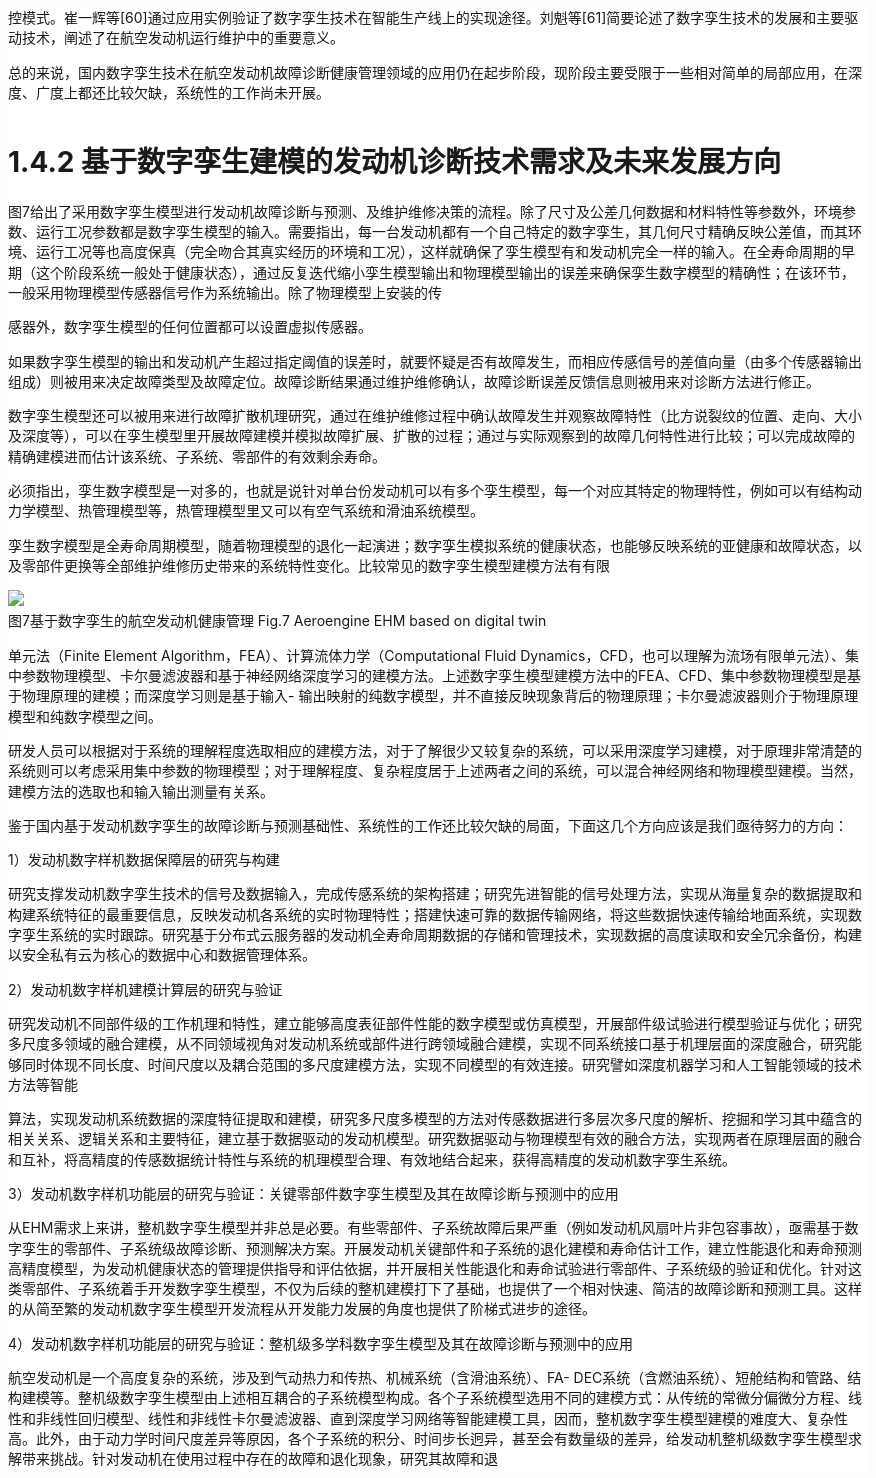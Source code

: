 控模式。崔一辉等[60]通过应用实例验证了数字孪生技术在智能生产线上的实现途径。刘魁等[61]简要论述了数字孪生技术的发展和主要驱动技术，阐述了在航空发动机运行维护中的重要意义。

总的来说，国内数字孪生技术在航空发动机故障诊断健康管理领域的应用仍在起步阶段，现阶段主要受限于一些相对简单的局部应用，在深度、广度上都还比较欠缺，系统性的工作尚未开展。

# 1.4.2 基于数字孪生建模的发动机诊断技术需求及未来发展方向

图7给出了采用数字孪生模型进行发动机故障诊断与预测、及维护维修决策的流程。除了尺寸及公差几何数据和材料特性等参数外，环境参数、运行工况参数都是数字孪生模型的输入。需要指出，每一台发动机都有一个自己特定的数字孪生，其几何尺寸精确反映公差值，而其环境、运行工况等也高度保真（完全吻合其真实经历的环境和工况），这样就确保了孪生模型有和发动机完全一样的输入。在全寿命周期的早期（这个阶段系统一般处于健康状态），通过反复迭代缩小孪生模型输出和物理模型输出的误差来确保孪生数字模型的精确性；在该环节，一般采用物理模型传感器信号作为系统输出。除了物理模型上安装的传

感器外，数字孪生模型的任何位置都可以设置虚拟传感器。

如果数字孪生模型的输出和发动机产生超过指定阈值的误差时，就要怀疑是否有故障发生，而相应传感信号的差值向量（由多个传感器输出组成）则被用来决定故障类型及故障定位。故障诊断结果通过维护维修确认，故障诊断误差反馈信息则被用来对诊断方法进行修正。

数字孪生模型还可以被用来进行故障扩散机理研究，通过在维护维修过程中确认故障发生并观察故障特性（比方说裂纹的位置、走向、大小及深度等），可以在孪生模型里开展故障建模并模拟故障扩展、扩散的过程；通过与实际观察到的故障几何特性进行比较；可以完成故障的精确建模进而估计该系统、子系统、零部件的有效剩余寿命。

必须指出，孪生数字模型是一对多的，也就是说针对单台份发动机可以有多个孪生模型，每一个对应其特定的物理特性，例如可以有结构动力学模型、热管理模型等，热管理模型里又可以有空气系统和滑油系统模型。

孪生数字模型是全寿命周期模型，随着物理模型的退化一起演进；数字孪生模拟系统的健康状态，也能够反映系统的亚健康和故障状态，以及零部件更换等全部维护维修历史带来的系统特性变化。比较常见的数字孪生模型建模方法有有限

![](https://cdn-mineru.openxlab.org.cn/result/2025-09-13/33b3e60c-eb39-4379-a128-a1897cde09ea/ef62b7f186bec6d264d3c2d937a44c9a3397e5e809486f5874c73a4b85f3ca3d.jpg)  
图7基于数字孪生的航空发动机健康管理 Fig.7 Aeroengine EHM based on digital twin

单元法（Finite Element Algorithm，FEA）、计算流体力学（Computational Fluid Dynamics，CFD，也可以理解为流场有限单元法）、集中参数物理模型、卡尔曼滤波器和基于神经网络深度学习的建模方法。上述数字孪生模型建模方法中的FEA、CFD、集中参数物理模型是基于物理原理的建模；而深度学习则是基于输入- 输出映射的纯数字模型，并不直接反映现象背后的物理原理；卡尔曼滤波器则介于物理原理模型和纯数字模型之间。

研发人员可以根据对于系统的理解程度选取相应的建模方法，对于了解很少又较复杂的系统，可以采用深度学习建模，对于原理非常清楚的系统则可以考虑采用集中参数的物理模型；对于理解程度、复杂程度居于上述两者之间的系统，可以混合神经网络和物理模型建模。当然，建模方法的选取也和输入输出测量有关系。

鉴于国内基于发动机数字孪生的故障诊断与预测基础性、系统性的工作还比较欠缺的局面，下面这几个方向应该是我们亟待努力的方向：

1）发动机数字样机数据保障层的研究与构建

研究支撑发动机数字孪生技术的信号及数据输入，完成传感系统的架构搭建；研究先进智能的信号处理方法，实现从海量复杂的数据提取和构建系统特征的最重要信息，反映发动机各系统的实时物理特性；搭建快速可靠的数据传输网络，将这些数据快速传输给地面系统，实现数字孪生系统的实时跟踪。研究基于分布式云服务器的发动机全寿命周期数据的存储和管理技术，实现数据的高度读取和安全冗余备份，构建以安全私有云为核心的数据中心和数据管理体系。

2）发动机数字样机建模计算层的研究与验证

研究发动机不同部件级的工作机理和特性，建立能够高度表征部件性能的数字模型或仿真模型，开展部件级试验进行模型验证与优化；研究多尺度多领域的融合建模，从不同领域视角对发动机系统或部件进行跨领域融合建模，实现不同系统接口基于机理层面的深度融合，研究能够同时体现不同长度、时间尺度以及耦合范围的多尺度建模方法，实现不同模型的有效连接。研究譬如深度机器学习和人工智能领域的技术方法等智能

算法，实现发动机系统数据的深度特征提取和建模，研究多尺度多模型的方法对传感数据进行多层次多尺度的解析、挖掘和学习其中蕴含的相关关系、逻辑关系和主要特征，建立基于数据驱动的发动机模型。研究数据驱动与物理模型有效的融合方法，实现两者在原理层面的融合和互补，将高精度的传感数据统计特性与系统的机理模型合理、有效地结合起来，获得高精度的发动机数字孪生系统。

3）发动机数字样机功能层的研究与验证：关键零部件数字孪生模型及其在故障诊断与预测中的应用

从EHM需求上来讲，整机数字孪生模型并非总是必要。有些零部件、子系统故障后果严重（例如发动机风扇叶片非包容事故），亟需基于数字孪生的零部件、子系统级故障诊断、预测解决方案。开展发动机关键部件和子系统的退化建模和寿命估计工作，建立性能退化和寿命预测高精度模型，为发动机健康状态的管理提供指导和评估依据，并开展相关性能退化和寿命试验进行零部件、子系统级的验证和优化。针对这类零部件、子系统着手开发数字孪生模型，不仅为后续的整机建模打下了基础，也提供了一个相对快速、简洁的故障诊断和预测工具。这样的从简至繁的发动机数字孪生模型开发流程从开发能力发展的角度也提供了阶梯式进步的途径。

4）发动机数字样机功能层的研究与验证：整机级多学科数字孪生模型及其在故障诊断与预测中的应用

航空发动机是一个高度复杂的系统，涉及到气动热力和传热、机械系统（含滑油系统）、FA- DEC系统（含燃油系统）、短舱结构和管路、结构建模等。整机级数字孪生模型由上述相互耦合的子系统模型构成。各个子系统模型选用不同的建模方式：从传统的常微分偏微分方程、线性和非线性回归模型、线性和非线性卡尔曼滤波器、直到深度学习网络等智能建模工具，因而，整机数字孪生模型建模的难度大、复杂性高。此外，由于动力学时间尺度差异等原因，各个子系统的积分、时间步长迥异，甚至会有数量级的差异，给发动机整机级数字孪生模型求解带来挑战。针对发动机在使用过程中存在的故障和退化现象，研究其故障和退
